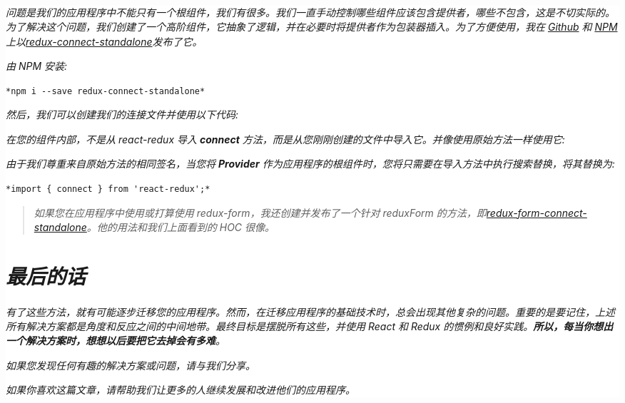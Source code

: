 *问题是我们的应用程序中不能只有一个根组件，我们有很多。我们一直手动控制哪些组件应该包含提供者，哪些不包含，这是不切实际的。为了解决这个问题，我们创建了一个高阶组件，它抽象了逻辑，并在必要时将提供者作为包装器插入。为了方便使用，我在 [Github](https://github.com/viniciusdacal/redux-connect-standalone) 和 [NPM](https://www.npmjs.com/package/redux-connect-standalone) 上以[redux-connect-standalone](https://github.com/viniciusdacal/redux-connect-standalone)发布了它。*

*由 NPM 安装:*

```
*npm i --save redux-connect-standalone*
```

*然后，我们可以创建我们的连接文件并使用以下代码:*

*在您的组件内部，不是从 *react-redux* 导入 **connect** 方法，而是从您刚刚创建的文件中导入它。并像使用原始方法一样使用它:*

*由于我们尊重来自原始方法的相同签名，当您将 **Provider** 作为应用程序的根组件时，您将只需要在导入方法中执行搜索替换，将其替换为:*

```
*import { connect } from 'react-redux';*
```

> *如果您在应用程序中使用或打算使用 redux-form，我还创建并发布了一个针对 reduxForm 的方法，即[redux-form-connect-standalone](https://goo.gl/4XgxwZ)。他的用法和我们上面看到的 HOC 很像。*

# *最后的话*

*有了这些方法，就有可能逐步迁移您的应用程序。然而，在迁移应用程序的基础技术时，总会出现其他复杂的问题。重要的是要记住，上述所有解决方案都是角度和反应之间的中间地带。最终目标是摆脱所有这些，并使用 *React* 和 *Redux 的*惯例和良好实践。**所以，每当你想出一个解决方案时，想想以后要把它去掉会有多难**。*

*如果您发现任何有趣的解决方案或问题，请与我们分享。*

*如果你喜欢这篇文章，请帮助我们让更多的人继续发展和改进他们的应用程序。*